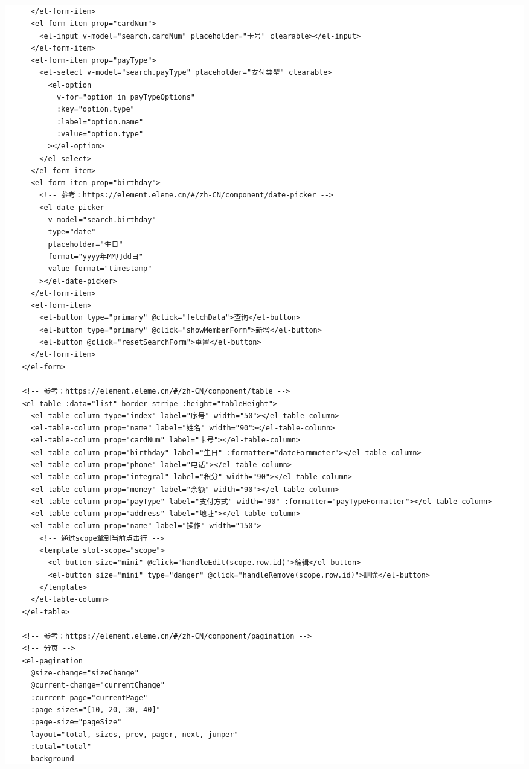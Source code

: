 ```vue
      </el-form-item>
      <el-form-item prop="cardNum">
        <el-input v-model="search.cardNum" placeholder="卡号" clearable></el-input>
      </el-form-item>
      <el-form-item prop="payType">
        <el-select v-model="search.payType" placeholder="支付类型" clearable>
          <el-option
            v-for="option in payTypeOptions"
            :key="option.type"
            :label="option.name"
            :value="option.type"
          ></el-option>
        </el-select>
      </el-form-item>
      <el-form-item prop="birthday">
        <!-- 参考：https://element.eleme.cn/#/zh-CN/component/date-picker -->
        <el-date-picker
          v-model="search.birthday"
          type="date"
          placeholder="生日"
          format="yyyy年MM月dd日"
          value-format="timestamp"
        ></el-date-picker>
      </el-form-item>
      <el-form-item>
        <el-button type="primary" @click="fetchData">查询</el-button>
        <el-button type="primary" @click="showMemberForm">新增</el-button>
        <el-button @click="resetSearchForm">重置</el-button>
      </el-form-item>
    </el-form>

    <!-- 参考：https://element.eleme.cn/#/zh-CN/component/table -->
    <el-table :data="list" border stripe :height="tableHeight">
      <el-table-column type="index" label="序号" width="50"></el-table-column>
      <el-table-column prop="name" label="姓名" width="90"></el-table-column>
      <el-table-column prop="cardNum" label="卡号"></el-table-column>
      <el-table-column prop="birthday" label="生日" :formatter="dateFormmeter"></el-table-column>
      <el-table-column prop="phone" label="电话"></el-table-column>
      <el-table-column prop="integral" label="积分" width="90"></el-table-column>
      <el-table-column prop="money" label="余额" width="90"></el-table-column>
      <el-table-column prop="payType" label="支付方式" width="90" :formatter="payTypeFormatter"></el-table-column>
      <el-table-column prop="address" label="地址"></el-table-column>
      <el-table-column prop="name" label="操作" width="150">
        <!-- 通过scope拿到当前点击行 -->
        <template slot-scope="scope">
          <el-button size="mini" @click="handleEdit(scope.row.id)">编辑</el-button>
          <el-button size="mini" type="danger" @click="handleRemove(scope.row.id)">删除</el-button>
        </template>
      </el-table-column>
    </el-table>

    <!-- 参考：https://element.eleme.cn/#/zh-CN/component/pagination -->
    <!-- 分页 -->
    <el-pagination
      @size-change="sizeChange"
      @current-change="currentChange"
      :current-page="currentPage"
      :page-sizes="[10, 20, 30, 40]"
      :page-size="pageSize"
      layout="total, sizes, prev, pager, next, jumper"
      :total="total"
      background
```